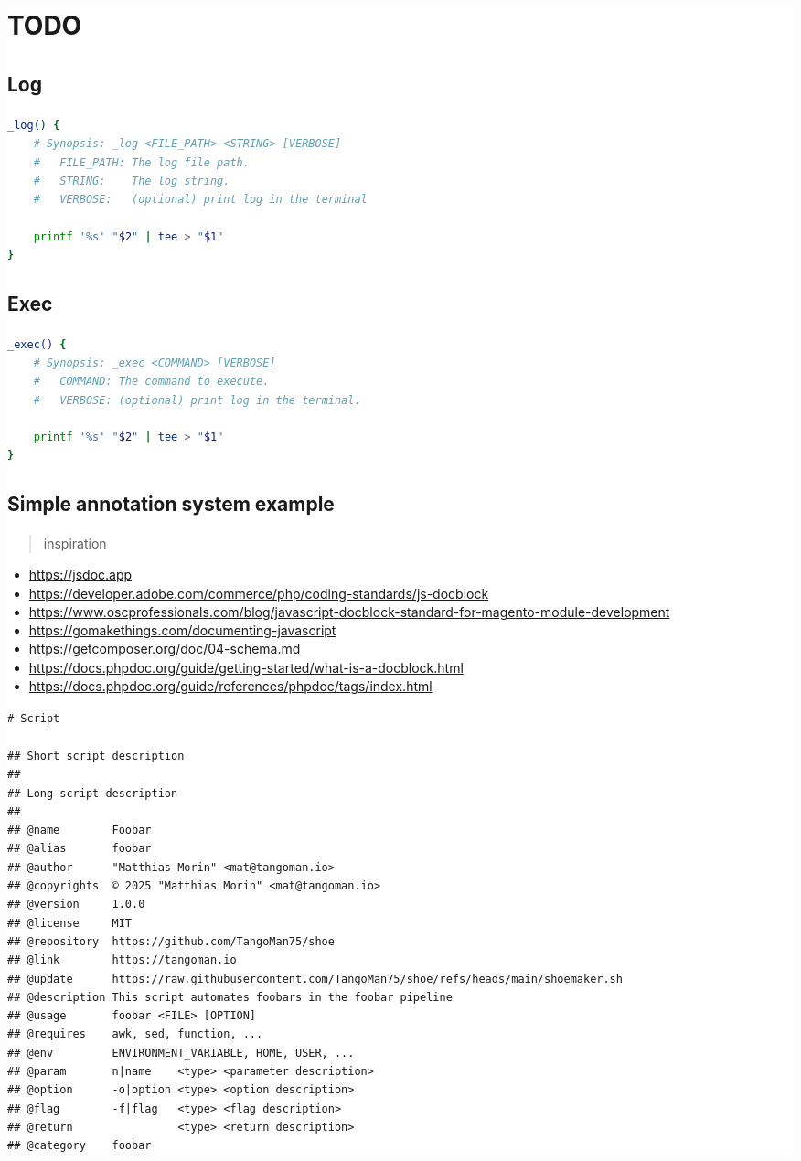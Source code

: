 TODO
====

## Log

```bash
_log() {
    # Synopsis: _log <FILE_PATH> <STRING> [VERBOSE]
    #   FILE_PATH: The log file path.
    #   STRING:    The log string.
    #   VERBOSE:   (optional) print log in the terminal

    printf '%s' "$2" | tee > "$1"
}
```

## Exec

```bash
_exec() {
    # Synopsis: _exec <COMMAND> [VERBOSE]
    #   COMMAND: The command to execute.
    #   VERBOSE: (optional) print log in the terminal.

    printf '%s' "$2" | tee > "$1"
}
```

## Simple annotation system example

> inspiration

- https://jsdoc.app
- https://developer.adobe.com/commerce/php/coding-standards/js-docblock
- https://www.oscprofessionals.com/blog/javascript-docblock-standard-for-magento-module-development
- https://gomakethings.com/documenting-javascript
- https://getcomposer.org/doc/04-schema.md
- https://docs.phpdoc.org/guide/getting-started/what-is-a-docblock.html
- https://docs.phpdoc.org/guide/references/phpdoc/tags/index.html

```
# Script

## Short script description
##
## Long script description
##
## @name        Foobar
## @alias       foobar
## @author      "Matthias Morin" <mat@tangoman.io>
## @copyrights  © 2025 "Matthias Morin" <mat@tangoman.io>
## @version     1.0.0
## @license     MIT
## @repository  https://github.com/TangoMan75/shoe
## @link        https://tangoman.io
## @update      https://raw.githubusercontent.com/TangoMan75/shoe/refs/heads/main/shoemaker.sh
## @description This script automates foobars in the foobar pipeline
## @usage       foobar <FILE> [OPTION]
## @requires    awk, sed, function, ...
## @env         ENVIRONMENT_VARIABLE, HOME, USER, ...
## @param       n|name    <type> <parameter description>
## @option      -o|option <type> <option description>
## @flag        -f|flag   <type> <flag description>
## @return                <type> <return description>
## @category    foobar
```